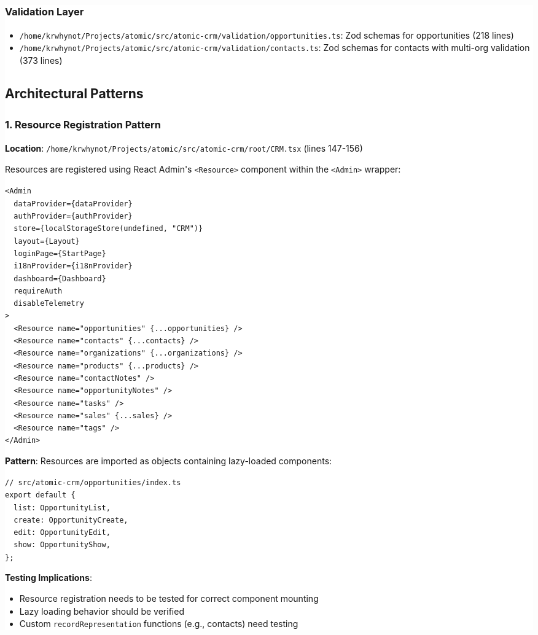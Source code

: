 ### Validation Layer
- `/home/krwhynot/Projects/atomic/src/atomic-crm/validation/opportunities.ts`: Zod schemas for opportunities (218 lines)
- `/home/krwhynot/Projects/atomic/src/atomic-crm/validation/contacts.ts`: Zod schemas for contacts with multi-org validation (373 lines)

## Architectural Patterns

### 1. Resource Registration Pattern

**Location**: `/home/krwhynot/Projects/atomic/src/atomic-crm/root/CRM.tsx` (lines 147-156)

Resources are registered using React Admin's `<Resource>` component within the `<Admin>` wrapper:

```tsx
<Admin
  dataProvider={dataProvider}
  authProvider={authProvider}
  store={localStorageStore(undefined, "CRM")}
  layout={Layout}
  loginPage={StartPage}
  i18nProvider={i18nProvider}
  dashboard={Dashboard}
  requireAuth
  disableTelemetry
>
  <Resource name="opportunities" {...opportunities} />
  <Resource name="contacts" {...contacts} />
  <Resource name="organizations" {...organizations} />
  <Resource name="products" {...products} />
  <Resource name="contactNotes" />
  <Resource name="opportunityNotes" />
  <Resource name="tasks" />
  <Resource name="sales" {...sales} />
  <Resource name="tags" />
</Admin>
```

**Pattern**: Resources are imported as objects containing lazy-loaded components:

```tsx
// src/atomic-crm/opportunities/index.ts
export default {
  list: OpportunityList,
  create: OpportunityCreate,
  edit: OpportunityEdit,
  show: OpportunityShow,
};
```

**Testing Implications**:
- Resource registration needs to be tested for correct component mounting
- Lazy loading behavior should be verified
- Custom `recordRepresentation` functions (e.g., contacts) need testing
